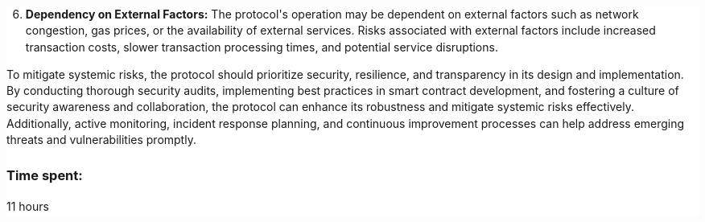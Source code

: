 6. **Dependency on External Factors:** The protocol's operation may be dependent on external factors such as network congestion, gas prices, or the availability of external services. Risks associated with external factors include increased transaction costs, slower transaction processing times, and potential service disruptions.

To mitigate systemic risks, the protocol should prioritize security, resilience, and transparency in its design and implementation. By conducting thorough security audits, implementing best practices in smart contract development, and fostering a culture of security awareness and collaboration, the protocol can enhance its robustness and mitigate systemic risks effectively. Additionally, active monitoring, incident response planning, and continuous improvement processes can help address emerging threats and vulnerabilities promptly.


### Time spent:
11 hours